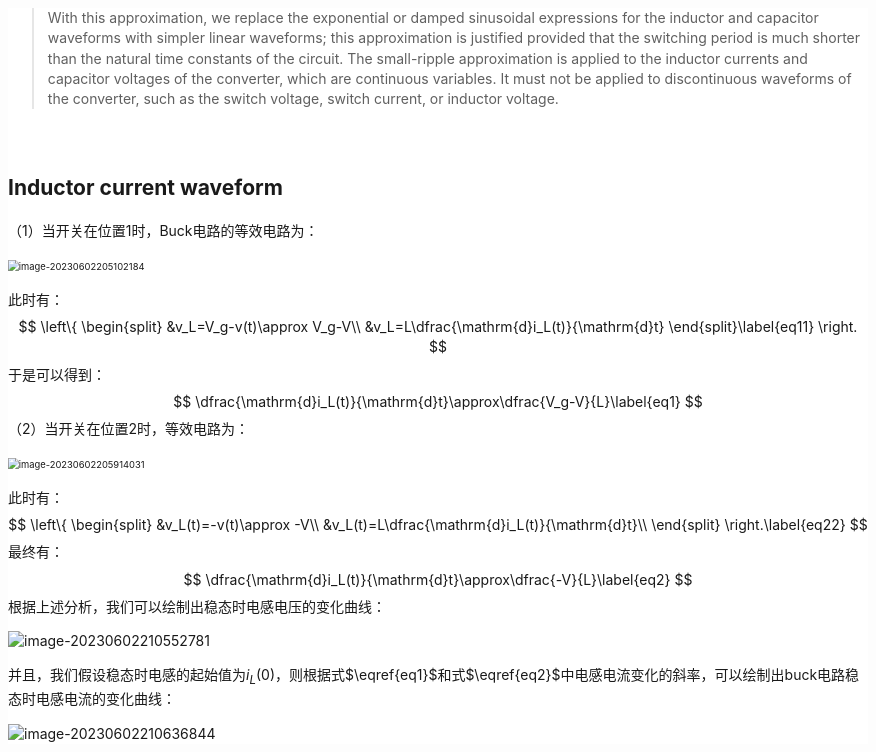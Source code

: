 > With this approximation, we replace the exponential or damped sinusoidal expressions for the inductor and capacitor waveforms with simpler linear waveforms; this approximation is justified provided that the switching period is much shorter than the natural time constants of the circuit. The small-ripple approximation is applied to the inductor currents and capacitor voltages of the converter, which are continuous variables. It must not be applied to discontinuous waveforms of the converter, such as the switch voltage, switch current, or inductor voltage.  

<br>

## Inductor current waveform

（1）当开关在位置1时，Buck电路的等效电路为：

<img src="https://blogimages-1309804558.cos.ap-nanjing.myqcloud.com/imgpersonal/image-20230602205102184.png" alt="image-20230602205102184" style="zoom: 67%;" />

此时有：
$$
\left\{
\begin{split}
&v_L=V_g-v(t)\approx V_g-V\\
&v_L=L\dfrac{\mathrm{d}i_L(t)}{\mathrm{d}t}
\end{split}\label{eq11}
\right.
$$
于是可以得到：
$$
\dfrac{\mathrm{d}i_L(t)}{\mathrm{d}t}\approx\dfrac{V_g-V}{L}\label{eq1}
$$
（2）当开关在位置2时，等效电路为：

<img src="https://blogimages-1309804558.cos.ap-nanjing.myqcloud.com/imgpersonal/image-20230602205914031.png" alt="image-20230602205914031" style="zoom: 67%;" />

此时有：
$$
\left\{
\begin{split}
&v_L(t)=-v(t)\approx -V\\
&v_L(t)=L\dfrac{\mathrm{d}i_L(t)}{\mathrm{d}t}\\
\end{split}
\right.\label{eq22}
$$
最终有：
$$
\dfrac{\mathrm{d}i_L(t)}{\mathrm{d}t}\approx\dfrac{-V}{L}\label{eq2}
$$
根据上述分析，我们可以绘制出稳态时电感电压的变化曲线：

![image-20230602210552781](https://blogimages-1309804558.cos.ap-nanjing.myqcloud.com/imgpersonal/image-20230602210552781.png)

并且，我们假设稳态时电感的起始值为$i_L(0)$，则根据式$\eqref{eq1}$和式$\eqref{eq2}$中电感电流变化的斜率，可以绘制出buck电路稳态时电感电流的变化曲线：

![image-20230602210636844](https://blogimages-1309804558.cos.ap-nanjing.myqcloud.com/imgpersonal/image-20230602210636844.png)
